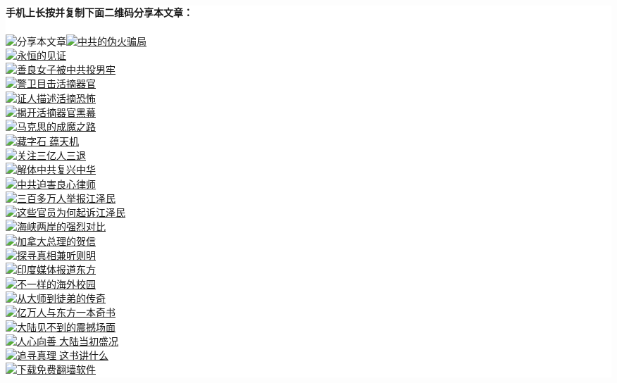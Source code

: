 <strong>手机上长按并复制下面二维码分享本文章：</strong><br><br><img src="https://chart.apis.google.com/chart?cht=qr&chs=240x240&choe=UTF-8&chld=M|2&chl=https://github.com/19920513/djy/blob/master/gb/23/3/21/n13954942.md%231" title="分享本文章"></td><td VALIGN=TOP><a href="https://github.com/19920513/djy/blob/master/gb/16/1/21/n4622075.md?dfh#1" target="_blank"><img src="https://raw.githubusercontent.com/19920513/djy/master/gb/300/wei-f1.jpg" title="中共的伪火骗局"  alt="中共的伪火骗局"></a><br><a href="https://github.com/19920513/www/blob/master/README.md?dfh#9" target="_blank"><img src="https://raw.githubusercontent.com/19920513/djy/master/gb/300/yong-h.jpg" title="永恒的见证"  alt="永恒的见证"></a><br><a href="https://github.com/19920513/djy/blob/master/gb/13/9/29/n3974789.md?dfh#1" target="_blank"><img src="https://raw.githubusercontent.com/19920513/djy/master/gb/300/shang-lnz.jpg" title="善良女子被中共投男牢"  alt="善良女子被中共投男牢"></a><br><a href="https://github.com/19920513/djy/blob/master/gb/16/3/16/n4663449.md?dfh#1" target="_blank"><img src="https://raw.githubusercontent.com/19920513/djy/master/gb/300/huo-z3.jpg" title="警卫目击活摘器官"  alt="警卫目击活摘器官"></a><br><a href="https://github.com/19920513/djy/blob/master/gb/16/8/7/n8177641.md?dfh#1" target="_blank"><img src="https://raw.githubusercontent.com/19920513/djy/master/gb/300/huo-z4.jpg" title="证人描述活摘恐怖"  alt="证人描述活摘恐怖"></a><br><a href="https://github.com/19920513/djy/blob/master/gb/10/4/19/n2881569.md?dfh#1" target="_blank"><img src="https://raw.githubusercontent.com/19920513/djy/master/gb/300/huo-z1.jpg" title="揭开活摘器官黑幕"  alt="揭开活摘器官黑幕"></a><br><a href="https://github.com/19920513/djy/blob/master/gb/10/11/7/n3077476.md?dfh#1" target="_blank"><img src="https://raw.githubusercontent.com/19920513/djy/master/gb/300/ma-ks.jpg" title="马克思的成魔之路"  alt="马克思的成魔之路"></a><br><a href="https://github.com/19920513/djy/blob/master/gb/14/6/9/n4173977.md?dfh#1" target="_blank"><img src="https://raw.githubusercontent.com/19920513/djy/master/gb/300/chang-zs.jpg" title="藏字石 蕴天机"  alt="藏字石 蕴天机"></a><br><a href="https://github.com/19920513/djy/blob/master/gb/18/5/10/n10381511.md?dfh#1" target="_blank"><img src="https://raw.githubusercontent.com/19920513/djy/master/gb/300/st1.jpg" title="关注三亿人三退"  alt="关注三亿人三退"></a><br><a href="https://github.com/19920513/djy/blob/master/gb/18/3/21/n10237682.md?dfh#1" target="_blank"><img src="https://raw.githubusercontent.com/19920513/djy/master/gb/300/jie-t.jpg" title="解体中共复兴中华"  alt="解体中共复兴中华"></a><br><a href="https://github.com/19920513/djy/blob/master/gb/9/2/9/n2422991.md?dfh#1" target="_blank"><img src="https://raw.githubusercontent.com/19920513/djy/master/gb/300/gao-zs.jpg" title="中共迫害良心律师"  alt="中共迫害良心律师"></a><br><a href="https://github.com/19920513/djy/blob/master/gb/18/12/9/n10900044.md?dfh#1" target="_blank"><img src="https://raw.githubusercontent.com/19920513/djy/master/gb/300/sj1.jpg" title="三百多万人举报江泽民"  alt="三百多万人举报江泽民"></a><br><a href="https://github.com/19920513/djy/blob/master/gb/18/8/28/n10672014.md?dfh#1" target="_blank"><img src="https://raw.githubusercontent.com/19920513/djy/master/gb/300/sj2.jpg" title="这些官员为何起诉江泽民"  alt="这些官员为何起诉江泽民"></a><br><a href="https://github.com/19920513/djy/blob/master/gb/8/12/18/n2367165.md?dfh#1" target="_blank"><img src="https://raw.githubusercontent.com/19920513/djy/master/gb/300/liangan.jpg" title="海峡两岸的强烈对比"  alt="海峡两岸的强烈对比"></a><br><a href="https://github.com/19920513/djy/blob/master/gb/15/12/10/n4593139.md?dfh#1" target="_blank"><img src="https://raw.githubusercontent.com/19920513/djy/master/gb/300/jia-ndzl.jpg" title="加拿大总理的贺信"  alt="加拿大总理的贺信"></a><br><a href="https://github.com/19920513/djy/blob/master/gb/11/6/17/n3289382.md?dfh#1" target="_blank"><img src="https://raw.githubusercontent.com/19920513/djy/master/gb/300/xiao-wd.jpg" title="探寻真相兼听则明"  alt="探寻真相兼听则明"></a><br><a href="https://github.com/19920513/djy/blob/master/gb/18/10/27/n10812623.md?dfh#1" target="_blank"><img src="https://raw.githubusercontent.com/19920513/djy/master/gb/300/yindu.jpg" title="印度媒体报道东方"  alt="印度媒体报道东方"></a><br><a href="https://github.com/19920513/djy/blob/master/gb/18/6/9/n10469652.md?dfh#1" target="_blank"><img src="https://raw.githubusercontent.com/19920513/djy/master/gb/300/xie-j.jpg" title="不一样的海外校园"  alt="不一样的海外校园"></a><br><a href="https://github.com/19920513/djy/blob/master/gb/7/4/5/n1669415.md?dfh#1" target="_blank"><img src="https://raw.githubusercontent.com/19920513/djy/master/gb/300/li-up.jpg" title="从大师到徒弟的传奇"  alt="从大师到徒弟的传奇"></a><br><a href="https://github.com/19920513/djy/blob/master/gb/17/5/26/n9191512.md?dfh#1" target="_blank"><img src="https://raw.githubusercontent.com/19920513/djy/master/gb/300/zfl2.jpg" title="亿万人与东方一本奇书"  alt="亿万人与东方一本奇书"></a><br><a href="https://github.com/19920513/djy/blob/master/gb/13/11/27/n4020290.md?dfh#1" target="_blank"><img src="https://raw.githubusercontent.com/19920513/djy/master/gb/300/zhen-h.jpg" title="大陆见不到的震撼场面"  alt="大陆见不到的震撼场面"></a><br><a href="https://github.com/19920513/djy/blob/master/gb/15/7/17/n4482910.md?dfh#1" target="_blank"><img src="https://raw.githubusercontent.com/19920513/djy/master/gb/300/dalu-sk.jpg" title="人心向善 大陆当初盛况"  alt="人心向善 大陆当初盛况"></a><br><a href="https://github.com/19920513/djy/blob/master/gb/19/1/5/n10955468.md?dfh#1" target="_blank"><img src="https://raw.githubusercontent.com/19920513/djy/master/gb/300/zfl1.jpg" title="追寻真理 这书讲什么"  alt="追寻真理 这书讲什么"></a><br><a href="https://github.com/19920513/www/blob/master/README.md?dfh#1" target="_blank"><img src="https://raw.githubusercontent.com/19920513/djy/master/gb/300/fq1.jpg" title="下载免费翻墙软件"  alt="下载免费翻墙软件"></a><br></td></tr></table>
